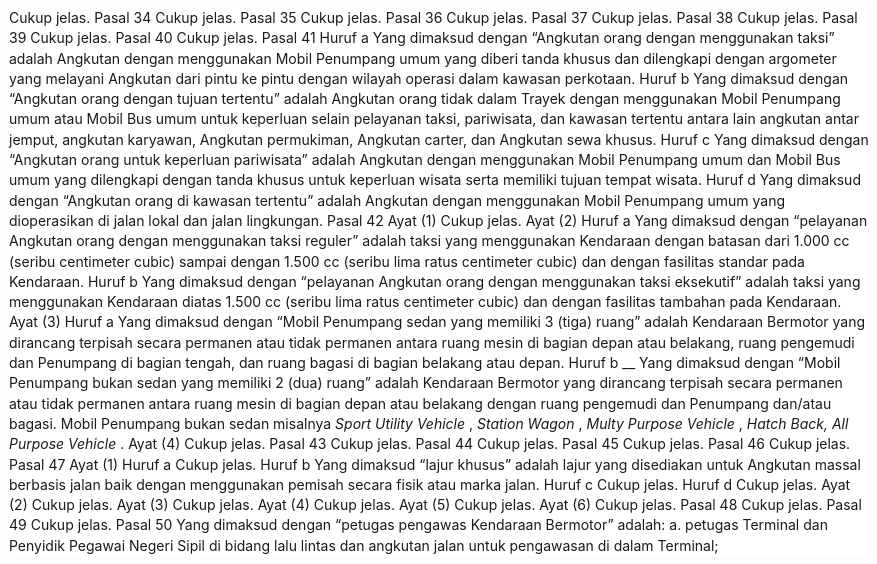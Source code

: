 Cukup jelas.
Pasal 34
Cukup jelas.
Pasal 35
Cukup jelas.
Pasal 36
Cukup jelas.
Pasal 37
Cukup jelas.
Pasal 38
Cukup jelas.
Pasal 39
Cukup jelas.
Pasal 40
Cukup jelas.
Pasal 41
Huruf a Yang dimaksud dengan “Angkutan orang dengan menggunakan taksi” adalah Angkutan dengan menggunakan Mobil Penumpang umum yang diberi tanda khusus dan dilengkapi dengan argometer yang melayani Angkutan dari pintu ke pintu dengan wilayah operasi dalam kawasan perkotaan. Huruf b Yang dimaksud dengan “Angkutan orang dengan tujuan tertentu” adalah Angkutan orang tidak dalam Trayek dengan menggunakan Mobil Penumpang umum atau Mobil Bus umum untuk keperluan selain pelayanan taksi, pariwisata, dan kawasan tertentu antara lain angkutan antar jemput, angkutan karyawan, Angkutan permukiman, Angkutan carter, dan Angkutan sewa khusus. Huruf c Yang dimaksud dengan “Angkutan orang untuk keperluan pariwisata” adalah Angkutan dengan menggunakan Mobil Penumpang umum dan Mobil Bus umum yang dilengkapi dengan tanda khusus untuk keperluan wisata serta memiliki tujuan tempat wisata. Huruf d Yang dimaksud dengan “Angkutan orang di kawasan tertentu” adalah Angkutan dengan menggunakan Mobil Penumpang umum yang dioperasikan di jalan lokal dan jalan lingkungan.
Pasal 42
Ayat (1) Cukup jelas. Ayat (2) Huruf a Yang dimaksud dengan “pelayanan Angkutan orang dengan menggunakan taksi reguler” adalah taksi yang menggunakan Kendaraan dengan batasan dari 1.000 cc (seribu centimeter cubic) sampai dengan 1.500 cc (seribu lima ratus centimeter cubic) dan dengan fasilitas standar pada Kendaraan. Huruf b Yang dimaksud dengan “pelayanan Angkutan orang dengan menggunakan taksi eksekutif” adalah taksi yang menggunakan Kendaraan diatas 1.500 cc (seribu lima ratus centimeter cubic) dan dengan fasilitas tambahan pada Kendaraan. Ayat (3) Huruf a Yang dimaksud dengan “Mobil Penumpang sedan yang memiliki 3 (tiga) ruang” adalah Kendaraan Bermotor yang dirancang terpisah secara permanen atau tidak permanen antara ruang mesin di bagian depan atau belakang, ruang pengemudi dan Penumpang di bagian tengah, dan ruang bagasi di bagian belakang atau depan. Huruf b __ Yang dimaksud dengan “Mobil Penumpang bukan sedan yang memiliki 2 (dua) ruang” adalah Kendaraan Bermotor yang dirancang terpisah secara permanen atau tidak permanen antara ruang mesin di bagian depan atau belakang dengan ruang pengemudi dan Penumpang dan/atau bagasi. Mobil Penumpang bukan sedan misalnya _Sport Utility_ _Vehicle_ , _Station Wagon_ , _Multy Purpose Vehicle_ , _Hatch Back,_ _All Purpose Vehicle_ . Ayat (4) Cukup jelas.
Pasal 43
Cukup jelas.
Pasal 44
Cukup jelas.
Pasal 45
Cukup jelas.
Pasal 46
Cukup jelas.
Pasal 47
Ayat (1) Huruf a Cukup jelas. Huruf b Yang dimaksud “lajur khusus” adalah lajur yang disediakan untuk Angkutan massal berbasis jalan baik dengan menggunakan pemisah secara fisik atau marka jalan. Huruf c Cukup jelas. Huruf d Cukup jelas. Ayat (2) Cukup jelas. Ayat (3) Cukup jelas. Ayat (4) Cukup jelas. Ayat (5) Cukup jelas. Ayat (6) Cukup jelas.
Pasal 48
Cukup jelas. Pasal 49 Cukup jelas.
Pasal 50
Yang dimaksud dengan “petugas pengawas Kendaraan Bermotor” adalah:
a. petugas Terminal dan Penyidik Pegawai Negeri Sipil di bidang lalu lintas dan angkutan jalan untuk pengawasan di dalam Terminal;